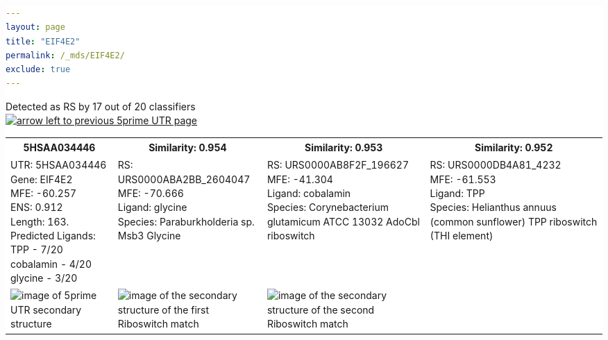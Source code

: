 ```yaml
---
layout: page
title: "EIF4E2"
permalink: /_mds/EIF4E2/
exclude: true
---
```


<link rel="stylesheet" href="../../custom.css">


<div> Detected as RS by 17 out of 20 classifiers </div>



<div class="row" >
  <div class="column">
    <a href="../../_mds/FCGRT/"><img src="../../icons/arrow_left.png" alt="arrow left to previous 5prime UTR page" style="width:100%"></a>
  </div>
  <div class="column_center">
    <table>
      <tr>
        <th>5HSAA034446</th>
        <th>Similarity: 0.954</th>
        <th>Similarity: 0.953</th>
        <th>Similarity: 0.952</th>
      </tr>
        <tr>
            <td>
                    UTR: 5HSAA034446<br>
                    Gene: EIF4E2<br>
                    MFE: -60.257<br>
                    ENS: 0.912<br>
                    Length: 163.<br>
                    Predicted Ligands:<br>
                    TPP - 7/20<br>
                    cobalamin - 4/20<br>
                    glycine - 3/20<br>         
            </td>
            <td>
                    RS: URS0000ABA2BB_2604047<br>
                    MFE: -70.666<br>
                    Ligand: glycine<br>
                    Species: Paraburkholderia sp. Msb3 Glycine<br>
            </td>
            <td>
                    RS: URS0000AB8F2F_196627<br>
                    MFE: -41.304<br>
                    Ligand: cobalamin<br>
                    Species: Corynebacterium glutamicum ATCC 13032 AdoCbl riboswitch<br>
            </td>
            <td>
                    RS: URS0000DB4A81_4232<br>
                    MFE: -61.553<br>
                    Ligand: TPP<br>
                Species: Helianthus annuus (common sunflower) TPP riboswitch (THI element)<br>
            </td>
        </tr>
      <tr>
        <td><img src="../../alns/dot/UTR_5HSAA034446_331.png" alt="image of 5prime UTR secondary structure" style="width:100%"></td>
        <td><img src="../../alns/dot/RS_URS0000ABA2BB_2604047_331.png" alt="image of the secondary structure of the first Riboswitch match" style="width:100%"></td>
        <td><img src="../../alns/dot/RS_URS0000AB8F2F_196627_331.png" alt="image of the secondary structure of the second Riboswitch match" style="width:100%"></td>